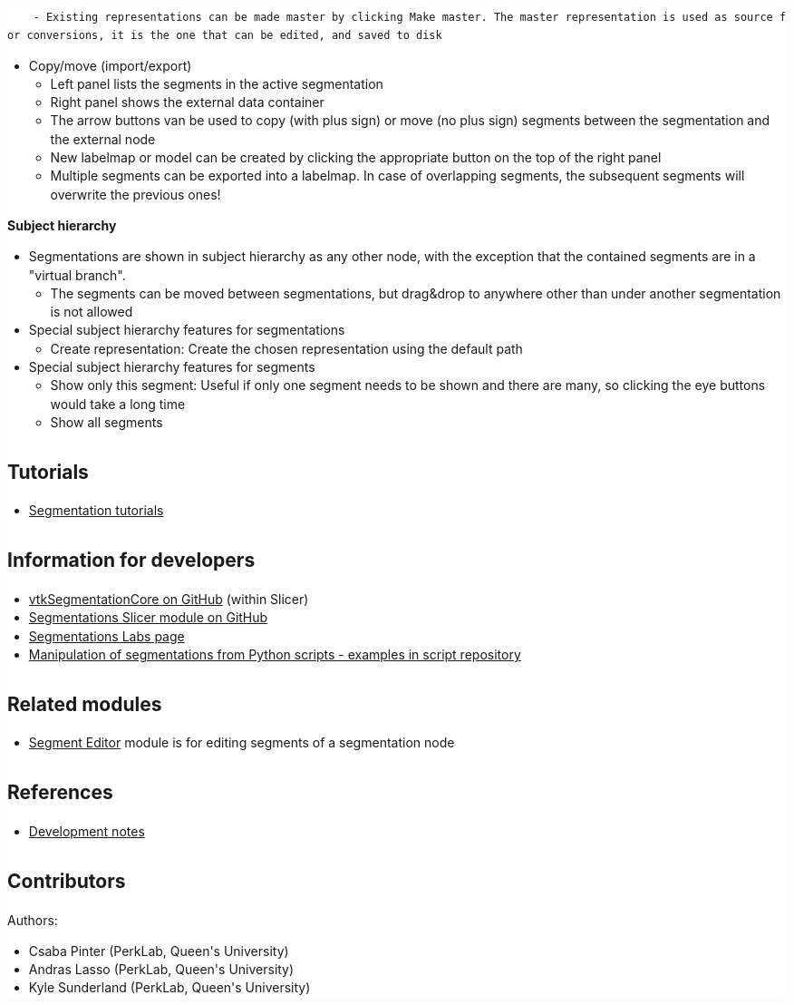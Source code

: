         - Existing representations can be made master by clicking Make master. The master representation is used as source for conversions, it is the one that can be edited, and saved to disk
- Copy/move (import/export)
    - Left panel lists the segments in the active segmentation
    - Right panel shows the external data container
    - The arrow buttons van be used to copy (with plus sign) or move (no plus sign) segments between the segmentation and the external node
    - New labelmap or model can be created by clicking the appropriate button on the top of the right panel
    - Multiple segments can be exported into a labelmap. In case of overlapping segments, the subsequent segments will overwrite the previous ones!

**Subject hierarchy**
- Segmentations are shown in subject hierarchy as any other node, with the exception that the contained segments are in a "virtual branch".
    - The segments can be moved between segmentations, but drag&drop to anywhere other than under another segmentation is not allowed
- Special subject hierarchy features for segmentations
    - Create representation: Create the chosen representation using the default path
- Special subject hierarchy features for segments
    - Show only this segment: Useful if only one segment needs to be shown and there are many, so clicking the eye buttons would take a long time
    - Show all segments

## Tutorials

- [Segmentation tutorials](https://www.slicer.org/wiki/Documentation/Nightly/Training#Segmentation)

## Information for developers


- [vtkSegmentationCore on GitHub](https://github.com/Slicer/Slicer/tree/master/Libs/vtkSegmentationCore) (within Slicer)
- [Segmentations Slicer module on GitHub](https://github.com/Slicer/Slicer/tree/master/Modules/Loadable/Segmentations)
- [Segmentations Labs page](https://www.slicer.org/wiki/Documentation/Labs/Segmentations)
- [Manipulation of segmentations from Python scripts - examples in script repository](../../developer_guide/script_repository.md#segmentations)

## Related modules

- [Segment Editor](segmenteditor.md) module is for editing segments of a segmentation node

## References

- [Development notes](https://github.com/SlicerRt/SlicerRT/wiki/Segmentation)

## Contributors

Authors:
- Csaba Pinter (PerkLab, Queen's University)
- Andras Lasso (PerkLab, Queen's University)
- Kyle Sunderland (PerkLab, Queen's University)
